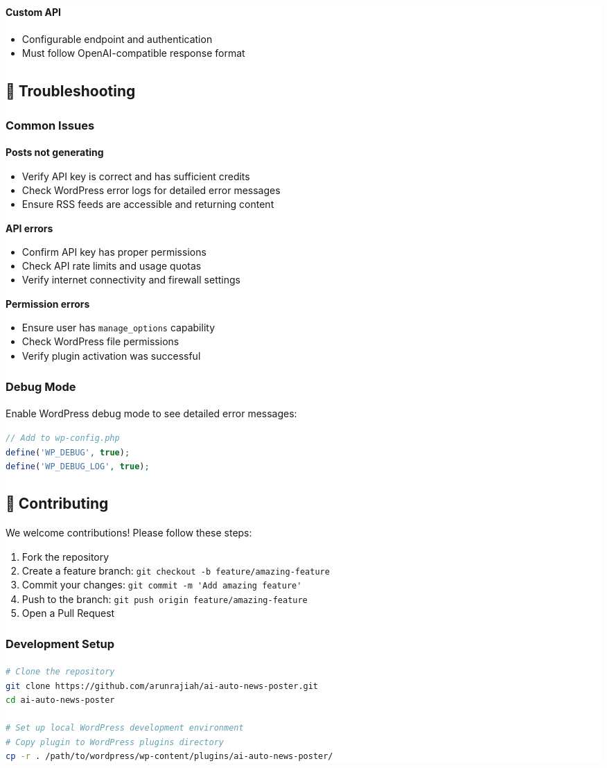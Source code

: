 #### Custom API
- Configurable endpoint and authentication
- Must follow OpenAI-compatible response format

## 🐛 Troubleshooting

### Common Issues

**Posts not generating**
- Verify API key is correct and has sufficient credits
- Check WordPress error logs for detailed error messages
- Ensure RSS feeds are accessible and returning content

**API errors**
- Confirm API key has proper permissions
- Check API rate limits and usage quotas
- Verify internet connectivity and firewall settings

**Permission errors**
- Ensure user has `manage_options` capability
- Check WordPress file permissions
- Verify plugin activation was successful

### Debug Mode
Enable WordPress debug mode to see detailed error messages:
```php
// Add to wp-config.php
define('WP_DEBUG', true);
define('WP_DEBUG_LOG', true);
```

## 🤝 Contributing

We welcome contributions! Please follow these steps:

1. Fork the repository
2. Create a feature branch: `git checkout -b feature/amazing-feature`
3. Commit your changes: `git commit -m 'Add amazing feature'`
4. Push to the branch: `git push origin feature/amazing-feature`
5. Open a Pull Request

### Development Setup
```bash
# Clone the repository
git clone https://github.com/arunrajiah/ai-auto-news-poster.git
cd ai-auto-news-poster

# Set up local WordPress development environment
# Copy plugin to WordPress plugins directory
cp -r . /path/to/wordpress/wp-content/plugins/ai-auto-news-poster/
```
